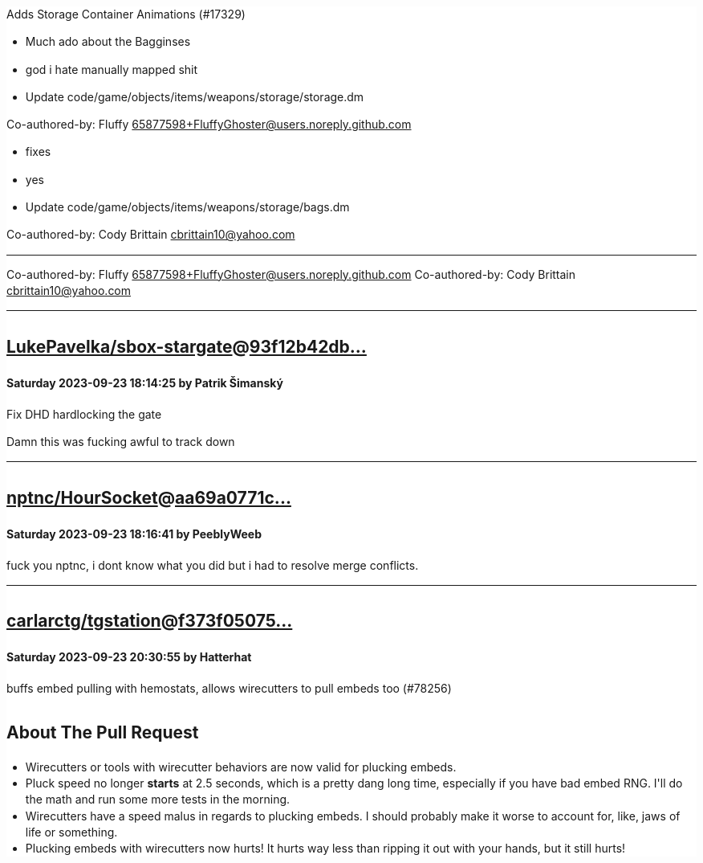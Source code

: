 Adds Storage Container Animations (#17329)

* Much ado about the Bagginses

* god i hate manually mapped shit

* Update code/game/objects/items/weapons/storage/storage.dm

Co-authored-by: Fluffy <65877598+FluffyGhoster@users.noreply.github.com>

* fixes

* yes

* Update code/game/objects/items/weapons/storage/bags.dm

Co-authored-by: Cody Brittain <cbrittain10@yahoo.com>

---------

Co-authored-by: Fluffy <65877598+FluffyGhoster@users.noreply.github.com>
Co-authored-by: Cody Brittain <cbrittain10@yahoo.com>

---
## [LukePavelka/sbox-stargate](https://github.com/LukePavelka/sbox-stargate)@[93f12b42db...](https://github.com/LukePavelka/sbox-stargate/commit/93f12b42db8e9fb022826dcdaed0221ecbbb7f59)
#### Saturday 2023-09-23 18:14:25 by Patrik Šimanský

Fix DHD hardlocking the gate

Damn this was fucking awful to track down

---
## [nptnc/HourSocket](https://github.com/nptnc/HourSocket)@[aa69a0771c...](https://github.com/nptnc/HourSocket/commit/aa69a0771c6212501beb5300cbb33853c9b40c94)
#### Saturday 2023-09-23 18:16:41 by PeeblyWeeb

fuck you nptnc, i dont know what you did but i had to resolve merge conflicts.

---
## [carlarctg/tgstation](https://github.com/carlarctg/tgstation)@[f373f05075...](https://github.com/carlarctg/tgstation/commit/f373f0507570506470f73d65d105d978e4e7ab8f)
#### Saturday 2023-09-23 20:30:55 by Hatterhat

buffs embed pulling with hemostats, allows wirecutters to pull embeds too (#78256)

## About The Pull Request
- Wirecutters or tools with wirecutter behaviors are now valid for
plucking embeds.
- Pluck speed no longer **starts** at 2.5 seconds, which is a pretty
dang long time, especially if you have bad embed RNG. I'll do the math
and run some more tests in the morning.
- Wirecutters have a speed malus in regards to plucking embeds. I should
probably make it worse to account for, like, jaws of life or something.
- Plucking embeds with wirecutters now hurts! It hurts way less than
ripping it out with your hands, but it still hurts!
